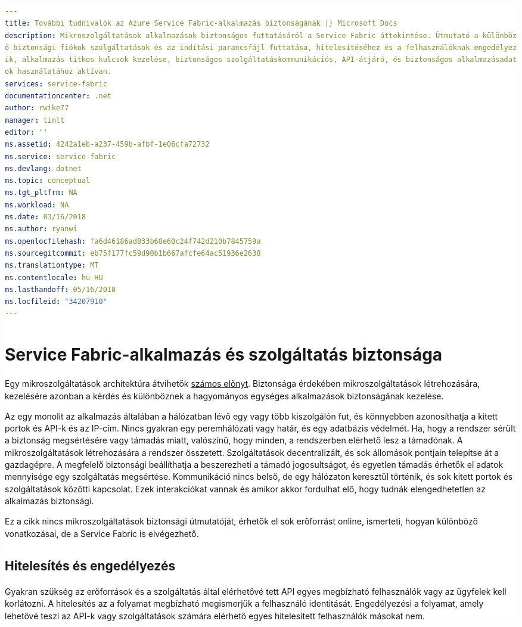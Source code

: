 ```yaml
---
title: További tudnivalók az Azure Service Fabric-alkalmazás biztonságának |} Microsoft Docs
description: Mikroszolgáltatások alkalmazások biztonságos futtatásáról a Service Fabric áttekintése. Útmutató a különböző biztonsági fiókok szolgáltatások és az indítási parancsfájl futtatása, hitelesítéséhez és a felhasználóknak engedélyezik, alkalmazás titkos kulcsok kezelése, biztonságos szolgáltatáskommunikációs, API-átjáró, és biztonságos alkalmazásadatok használatához aktívan.
services: service-fabric
documentationcenter: .net
author: rwike77
manager: timlt
editor: ''
ms.assetid: 4242a1eb-a237-459b-afbf-1e06cfa72732
ms.service: service-fabric
ms.devlang: dotnet
ms.topic: conceptual
ms.tgt_pltfrm: NA
ms.workload: NA
ms.date: 03/16/2018
ms.author: ryanwi
ms.openlocfilehash: fa6d46186ad833b68e60c24f742d210b7845759a
ms.sourcegitcommit: eb75f177fc59d90b1b667afcfe64ac51936e2638
ms.translationtype: MT
ms.contentlocale: hu-HU
ms.lasthandoff: 05/16/2018
ms.locfileid: "34207910"
---
```

# <a name="service-fabric-application-and-service-security"></a>Service Fabric-alkalmazás és szolgáltatás biztonsága
Egy mikroszolgáltatások architektúra átvihetők [számos előnyt](service-fabric-overview-microservices.md). Biztonsága érdekében mikroszolgáltatások létrehozására, kezelésére azonban a kérdés és különböznek a hagyományos egységes alkalmazások biztonságának kezelése. 

Az egy monolit az alkalmazás általában a hálózatban lévő egy vagy több kiszolgálón fut, és könnyebben azonosíthatja a kitett portok és API-k és az IP-cím. Nincs gyakran egy peremhálózati vagy határ, és egy adatbázis védelmét. Ha, hogy a rendszer sérült a biztonság megsértésére vagy támadás miatt, valószínű, hogy minden, a rendszerben elérhető lesz a támadónak. A mikroszolgáltatások létrehozására a rendszer összetett.  Szolgáltatások decentralizált, és sok állomások pontjain telepítse át a gazdagépre.  A megfelelő biztonsági beállíthatja a beszerezheti a támadó jogosultságot, és egyetlen támadás érhetők el adatok mennyisége egy szolgáltatás megsértése.  Kommunikáció nincs belső, de egy hálózaton keresztül történik, és sok kitett portok és szolgáltatások közötti kapcsolat. Ezek interakciókat vannak és amikor akkor fordulhat elő, hogy tudnák elengedhetetlen az alkalmazás biztonsági.

Ez a cikk nincs mikroszolgáltatások biztonsági útmutatóját, érhetők el sok erőforrást online, ismerteti, hogyan különböző vonatkozásai, de a Service Fabric is elvégezhető.

## <a name="authentication-and-authorization"></a>Hitelesítés és engedélyezés
Gyakran szükség az erőforrások és a szolgáltatás által elérhetővé tett API egyes megbízható felhasználók vagy az ügyfelek kell korlátozni. A hitelesítés az a folyamat megbízható megismerjük a felhasználó identitását.  Engedélyezési a folyamat, amely lehetővé teszi az API-k vagy szolgáltatások számára elérhető egyes hitelesített felhasználók másokat nem.
